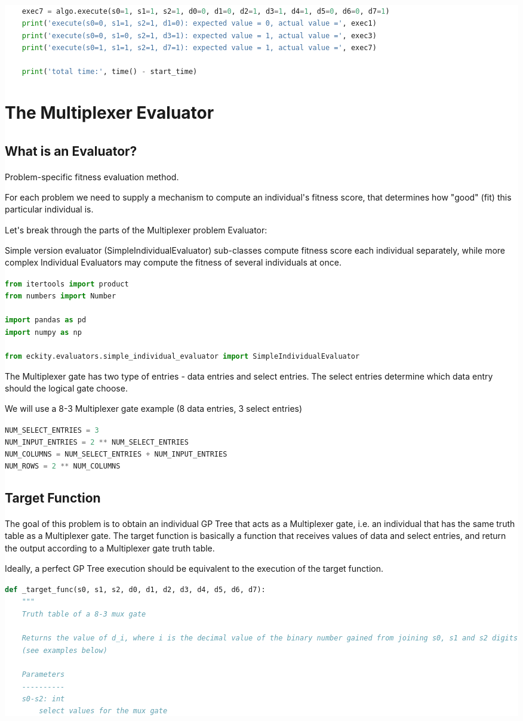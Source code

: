 ```python
    exec7 = algo.execute(s0=1, s1=1, s2=1, d0=0, d1=0, d2=1, d3=1, d4=1, d5=0, d6=0, d7=1)
    print('execute(s0=0, s1=1, s2=1, d1=0): expected value = 0, actual value =', exec1)
    print('execute(s0=0, s1=0, s2=1, d3=1): expected value = 1, actual value =', exec3)
    print('execute(s0=1, s1=1, s2=1, d7=1): expected value = 1, actual value =', exec7)

    print('total time:', time() - start_time)
```
# The Multiplexer Evaluator

## What is an Evaluator?
Problem-specific fitness evaluation method.

For each problem we need to supply a mechanism to compute an individual's fitness score,
that determines how "good" (fit) this particular individual is.

Let's break through the parts of the Multiplexer problem Evaluator:

Simple version evaluator (SimpleIndividualEvaluator) sub-classes compute fitness score each individual separately,
while more complex Individual Evaluators may compute the fitness of several individuals at once.
```python
from itertools import product
from numbers import Number

import pandas as pd
import numpy as np

from eckity.evaluators.simple_individual_evaluator import SimpleIndividualEvaluator
```

The Multiplexer gate has two type of entries - data entries and select entries.
The select entries determine which data entry should the logical gate choose.

We will use a 8-3 Multiplexer gate example (8 data entries, 3 select entries)

```python
NUM_SELECT_ENTRIES = 3
NUM_INPUT_ENTRIES = 2 ** NUM_SELECT_ENTRIES
NUM_COLUMNS = NUM_SELECT_ENTRIES + NUM_INPUT_ENTRIES
NUM_ROWS = 2 ** NUM_COLUMNS
```

## Target Function

The goal of this problem is to obtain an individual GP Tree that acts as a Multiplexer gate, 
i.e. an individual that has the same truth table as a Multiplexer gate.
The target function is basically a function that receives values of data and select entries,
and return the output according to a Multiplexer gate truth table.

Ideally, a perfect GP Tree execution should be equivalent to the execution of the target function. 

```python
def _target_func(s0, s1, s2, d0, d1, d2, d3, d4, d5, d6, d7):
    """
    Truth table of a 8-3 mux gate

    Returns the value of d_i, where i is the decimal value of the binary number gained from joining s0, s1 and s2 digits
    (see examples below)

    Parameters
    ----------
    s0-s2: int
        select values for the mux gate

```